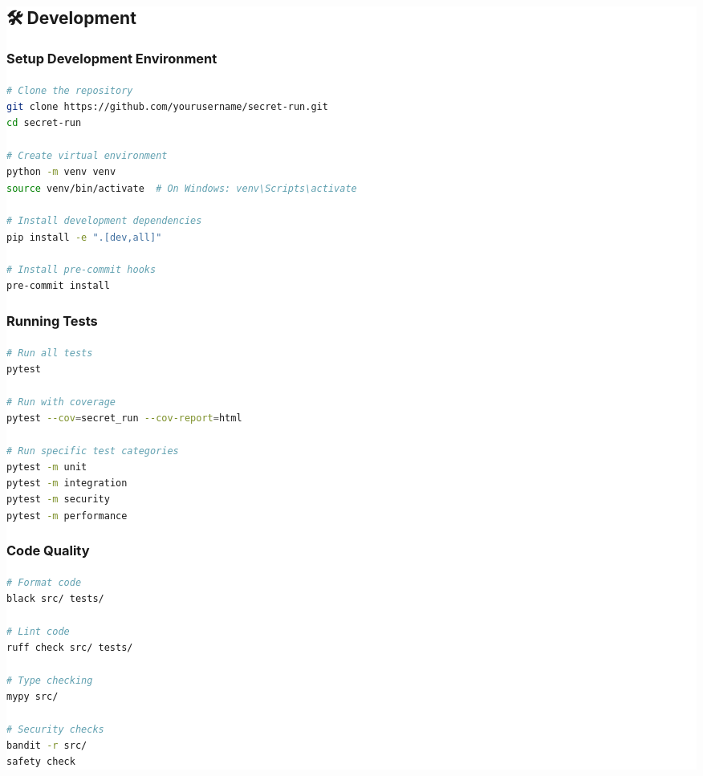 ## 🛠️ Development

### Setup Development Environment

```bash
# Clone the repository
git clone https://github.com/yourusername/secret-run.git
cd secret-run

# Create virtual environment
python -m venv venv
source venv/bin/activate  # On Windows: venv\Scripts\activate

# Install development dependencies
pip install -e ".[dev,all]"

# Install pre-commit hooks
pre-commit install
```

### Running Tests

```bash
# Run all tests
pytest

# Run with coverage
pytest --cov=secret_run --cov-report=html

# Run specific test categories
pytest -m unit
pytest -m integration
pytest -m security
pytest -m performance
```

### Code Quality

```bash
# Format code
black src/ tests/

# Lint code
ruff check src/ tests/

# Type checking
mypy src/

# Security checks
bandit -r src/
safety check
```
